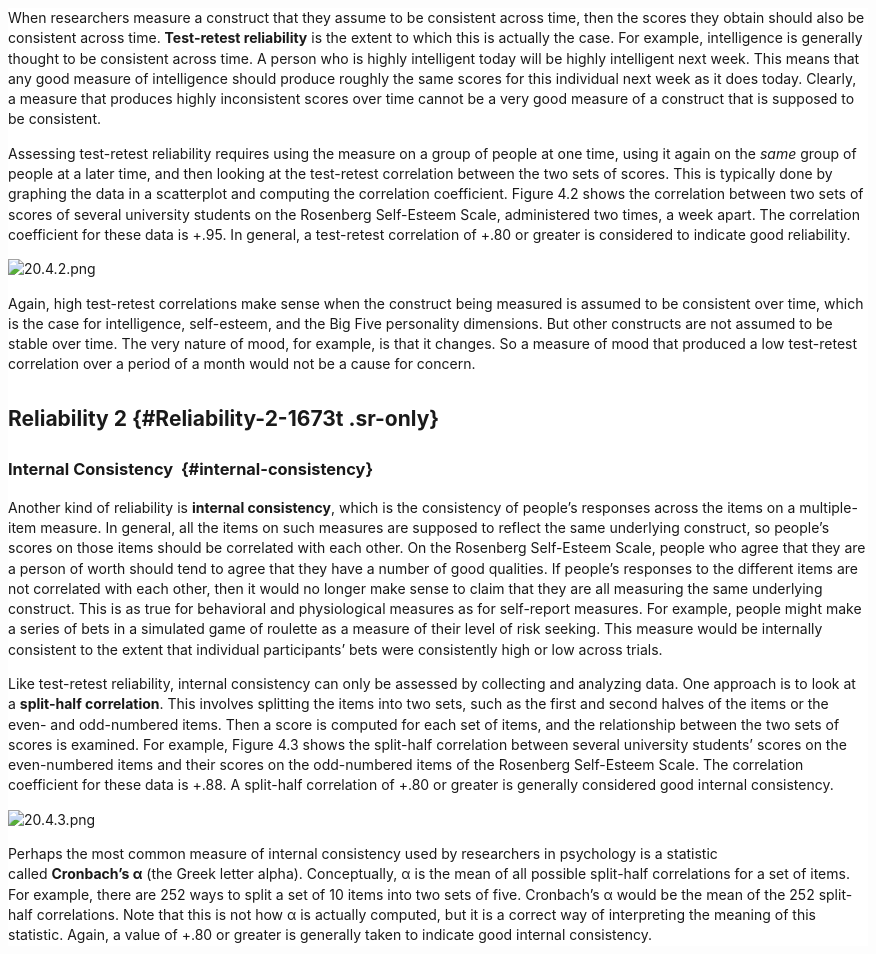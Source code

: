 When researchers measure a construct that they assume to be consistent across time, then the scores they obtain should also be consistent across time. **Test-retest reliability** is the extent to which this is actually the case. For example, intelligence is generally thought to be consistent across time. A person who is highly intelligent today will be highly intelligent next week. This means that any good measure of intelligence should produce roughly the same scores for this individual next week as it does today. Clearly, a measure that produces highly inconsistent scores over time cannot be a very good measure of a construct that is supposed to be consistent.

Assessing test-retest reliability requires using the measure on a group of people at one time, using it again on the *same* group of people at a later time, and then looking at the test-retest correlation between the two sets of scores. This is typically done by graphing the data in a scatterplot and computing the correlation coefficient. Figure 4.2 shows the correlation between two sets of scores of several university students on the Rosenberg Self-Esteem Scale, administered two times, a week apart. The correlation coefficient for these data is +.95. In general, a test-retest correlation of +.80 or greater is considered to indicate good reliability.

![20.4.2.png](https://pxeblicvfnzlnounkznu.supabase.co/storage/v1/object/public/strapi/files/20.4.2.png-7a58a93ccab1647791b625a12e6ff801.png)

Again, high test-retest correlations make sense when the construct being measured is assumed to be consistent over time, which is the case for intelligence, self-esteem, and the Big Five personality dimensions. But other constructs are not assumed to be stable over time. The very nature of mood, for example, is that it changes. So a measure of mood that produced a low test-retest correlation over a period of a month would not be a cause for concern.

## Reliability 2 {#Reliability-2-1673t .sr-only}

### Internal Consistency  {#internal-consistency}

Another kind of reliability is **internal consistency**, which is the consistency of people’s responses across the items on a multiple-item measure. In general, all the items on such measures are supposed to reflect the same underlying construct, so people’s scores on those items should be correlated with each other. On the Rosenberg Self-Esteem Scale, people who agree that they are a person of worth should tend to agree that they have a number of good qualities. If people’s responses to the different items are not correlated with each other, then it would no longer make sense to claim that they are all measuring the same underlying construct. This is as true for behavioral and physiological measures as for self-report measures. For example, people might make a series of bets in a simulated game of roulette as a measure of their level of risk seeking. This measure would be internally consistent to the extent that individual participants’ bets were consistently high or low across trials.

Like test-retest reliability, internal consistency can only be assessed by collecting and analyzing data. One approach is to look at a **split-half correlation**. This involves splitting the items into two sets, such as the first and second halves of the items or the even- and odd-numbered items. Then a score is computed for each set of items, and the relationship between the two sets of scores is examined. For example, Figure 4.3 shows the split-half correlation between several university students’ scores on the even-numbered items and their scores on the odd-numbered items of the Rosenberg Self-Esteem Scale. The correlation coefficient for these data is +.88. A split-half correlation of +.80 or greater is generally considered good internal consistency.

![20.4.3.png](https://pxeblicvfnzlnounkznu.supabase.co/storage/v1/object/public/strapi/files/20.4.3.png-babf58637785f5053a670a27b11afc73.png)

Perhaps the most common measure of internal consistency used by researchers in psychology is a statistic called **Cronbach’s α** (the Greek letter alpha). Conceptually, α is the mean of all possible split-half correlations for a set of items. For example, there are 252 ways to split a set of 10 items into two sets of five. Cronbach’s α would be the mean of the 252 split-half correlations. Note that this is not how α is actually computed, but it is a correct way of interpreting the meaning of this statistic. Again, a value of +.80 or greater is generally taken to indicate good internal consistency.
